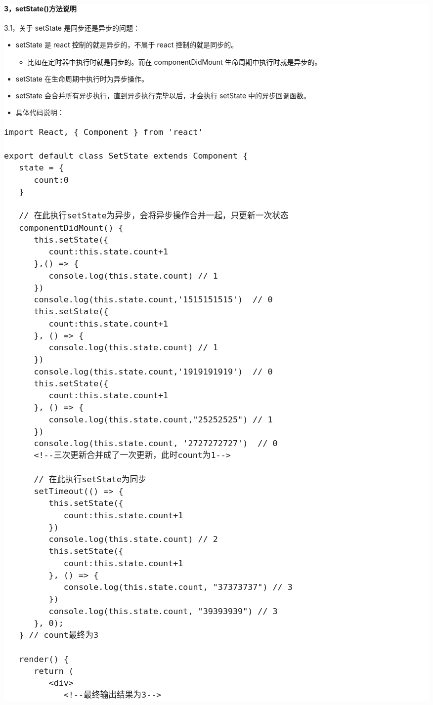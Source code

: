 </font>

#### 3，setState()方法说明

3.1，关于 setState 是同步还是异步的问题：

- setState 是 react 控制的就是异步的，不属于 react 控制的就是同步的。

    - 比如在定时器中执行时就是同步的。而在 componentDidMount 生命周期中执行时就是异步的。

- setState 在生命周期中执行时为异步操作。

- setState 会合并所有异步执行，直到异步执行完毕以后，才会执行 setState 中的异步回调函数。

- 具体代码说明：

<font size=4>

```
import React, { Component } from 'react'

export default class SetState extends Component {
   state = {
      count:0
   }

   // 在此执行setState为异步，会将异步操作合并一起，只更新一次状态
   componentDidMount() {
      this.setState({
         count:this.state.count+1
      },() => {
         console.log(this.state.count) // 1 
      })
      console.log(this.state.count,'1515151515')  // 0
      this.setState({
         count:this.state.count+1
      }, () => {
         console.log(this.state.count) // 1 
      })
      console.log(this.state.count,'1919191919')  // 0
      this.setState({
         count:this.state.count+1
      }, () => {
         console.log(this.state.count,"25252525") // 1 
      })
      console.log(this.state.count, '2727272727')  // 0
      <!--三次更新合并成了一次更新，此时count为1-->
      
      // 在此执行setState为同步
      setTimeout(() => {
         this.setState({
            count:this.state.count+1
         })
         console.log(this.state.count) // 2
         this.setState({
            count:this.state.count+1
         }, () => {
            console.log(this.state.count, "37373737") // 3 
         })
         console.log(this.state.count, "39393939") // 3
      }, 0);
   } // count最终为3

   render() {
      return (
         <div>
            <!--最终输出结果为3-->
```